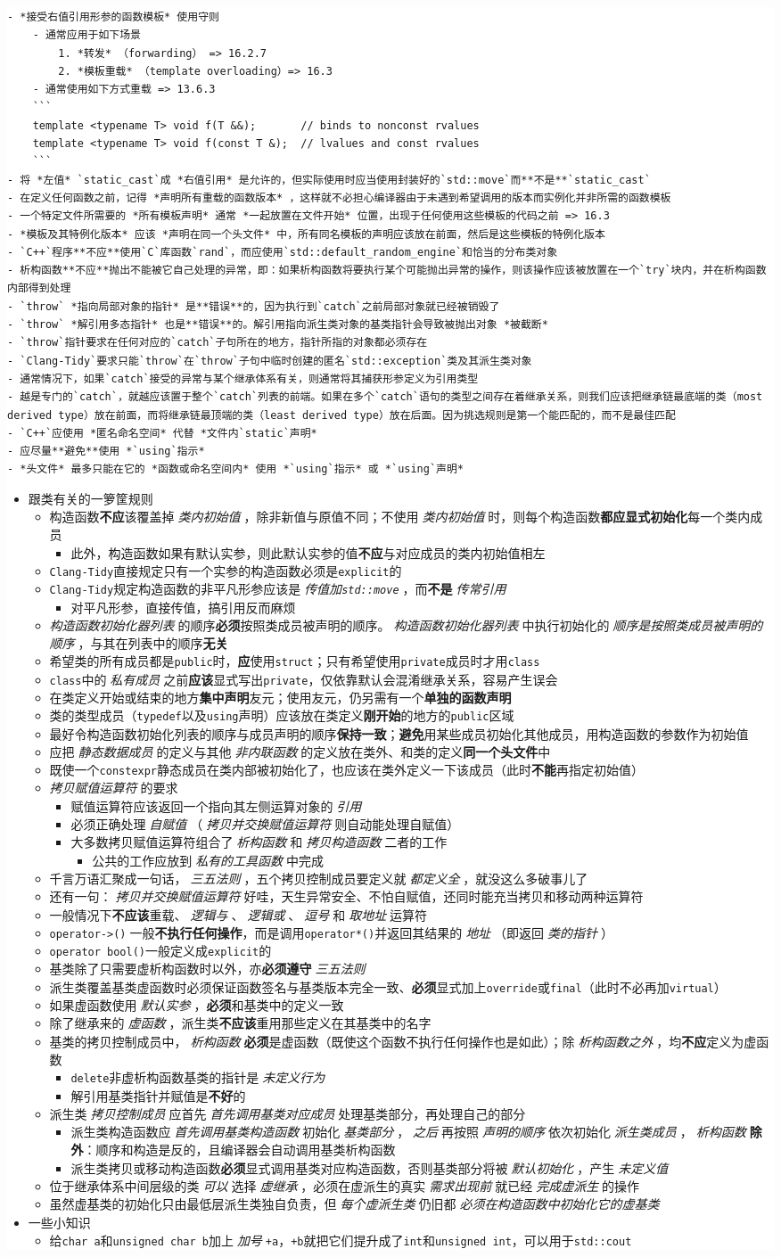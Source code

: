     - *接受右值引用形参的函数模板* 使用守则
        - 通常应用于如下场景
            1. *转发* （forwarding） => 16.2.7
            2. *模板重载* （template overloading）=> 16.3
        - 通常使用如下方式重载 => 13.6.3
        ```
        template <typename T> void f(T &&);       // binds to nonconst rvalues
        template <typename T> void f(const T &);  // lvalues and const rvalues
        ```
    - 将 *左值* `static_cast`成 *右值引用* 是允许的，但实际使用时应当使用封装好的`std::move`而**不是**`static_cast`
    - 在定义任何函数之前，记得 *声明所有重载的函数版本* ，这样就不必担心编译器由于未遇到希望调用的版本而实例化并非所需的函数模板
    - 一个特定文件所需要的 *所有模板声明* 通常 *一起放置在文件开始* 位置，出现于任何使用这些模板的代码之前 => 16.3
    - *模板及其特例化版本* 应该 *声明在同一个头文件* 中，所有同名模板的声明应该放在前面，然后是这些模板的特例化版本
    - `C++`程序**不应**使用`C`库函数`rand`，而应使用`std::default_random_engine`和恰当的分布类对象
    - 析构函数**不应**抛出不能被它自己处理的异常，即：如果析构函数将要执行某个可能抛出异常的操作，则该操作应该被放置在一个`try`块内，并在析构函数内部得到处理
    - `throw` *指向局部对象的指针* 是**错误**的，因为执行到`catch`之前局部对象就已经被销毁了
    - `throw` *解引用多态指针* 也是**错误**的。解引用指向派生类对象的基类指针会导致被抛出对象 *被截断* 
    - `throw`指针要求在任何对应的`catch`子句所在的地方，指针所指的对象都必须存在
    - `Clang-Tidy`要求只能`throw`在`throw`子句中临时创建的匿名`std::exception`类及其派生类对象
    - 通常情况下，如果`catch`接受的异常与某个继承体系有关，则通常将其捕获形参定义为引用类型
    - 越是专门的`catch`，就越应该置于整个`catch`列表的前端。如果在多个`catch`语句的类型之间存在着继承关系，则我们应该把继承链最底端的类（most derived type）放在前面，而将继承链最顶端的类（least derived type）放在后面。因为挑选规则是第一个能匹配的，而不是最佳匹配
    - `C++`应使用 *匿名命名空间* 代替 *文件内`static`声明*
    - 应尽量**避免**使用 *`using`指示* 
    - *头文件* 最多只能在它的 *函数或命名空间内* 使用 *`using`指示* 或 *`using`声明* 
- 跟类有关的一箩筐规则
    - 构造函数**不应**该覆盖掉 *类内初始值* ，除非新值与原值不同；不使用 *类内初始值* 时，则每个构造函数**都应显式初始化**每一个类内成员
        - 此外，构造函数如果有默认实参，则此默认实参的值**不应**与对应成员的类内初始值相左
    - `Clang-Tidy`直接规定只有一个实参的构造函数必须是`explicit`的
    - `Clang-Tidy`规定构造函数的非平凡形参应该是 *传值加`std::move`* ，而**不是** *传常引用* 
        - 对平凡形参，直接传值，搞引用反而麻烦
    - *构造函数初始化器列表* 的顺序**必须**按照类成员被声明的顺序。 *构造函数初始化器列表* 中执行初始化的 *顺序是按照类成员被声明的顺序* ，与其在列表中的顺序**无关**
    - 希望类的所有成员都是`public`时，**应**使用`struct`；只有希望使用`private`成员时才用`class`
    - `class`中的 *私有成员* 之前**应该**显式写出`private`，仅依靠默认会混淆继承关系，容易产生误会
    - 在类定义开始或结束的地方**集中声明**友元；使用友元，仍另需有一个**单独的函数声明**
    - 类的类型成员（`typedef`以及`using`声明）应该放在类定义**刚开始**的地方的`public`区域
    - 最好令构造函数初始化列表的顺序与成员声明的顺序**保持一致**；**避免**用某些成员初始化其他成员，用构造函数的参数作为初始值
    - 应把 *静态数据成员* 的定义与其他 *非内联函数* 的定义放在类外、和类的定义**同一个头文件**中
    - 既使一个`constexpr`静态成员在类内部被初始化了，也应该在类外定义一下该成员（此时**不能**再指定初始值）
    - *拷贝赋值运算符* 的要求
        - 赋值运算符应该返回一个指向其左侧运算对象的 *引用* 
        - 必须正确处理 *自赋值* （ *拷贝并交换赋值运算符* 则自动能处理自赋值）
        - 大多数拷贝赋值运算符组合了 *析构函数* 和 *拷贝构造函数* 二者的工作
            - 公共的工作应放到 *私有的工具函数* 中完成
    - 千言万语汇聚成一句话， *三五法则* ，五个拷贝控制成员要定义就 *都定义全* ，就没这么多破事儿了
    - 还有一句： *拷贝并交换赋值运算符* 好哇，天生异常安全、不怕自赋值，还同时能充当拷贝和移动两种运算符
    - 一般情况下**不应该**重载、 *逻辑与* 、 *逻辑或* 、 *逗号* 和 *取地址* 运算符
    - `operator->()` 一般**不执行任何操作**，而是调用`operator*()`并返回其结果的 *地址* （即返回 *类的指针* ）
    - `operator bool()`一般定义成`explicit`的
    - 基类除了只需要虚析构函数时以外，亦**必须遵守** *三五法则* 
    - 派生类覆盖基类虚函数时必须保证函数签名与基类版本完全一致、**必须**显式加上`override`或`final`（此时不必再加`virtual`）
    - 如果虚函数使用 *默认实参* ，**必须**和基类中的定义一致
    - 除了继承来的 *虚函数* ，派生类**不应该**重用那些定义在其基类中的名字
    - 基类的拷贝控制成员中， *析构函数* **必须**是虚函数（既使这个函数不执行任何操作也是如此）；除 *析构函数之外* ，均**不应**定义为虚函数
        - `delete`非虚析构函数基类的指针是 *未定义行为*
        - 解引用基类指针并赋值是**不好**的
    - 派生类 *拷贝控制成员* 应首先 *首先调用基类对应成员* 处理基类部分，再处理自己的部分
        - 派生类构造函数应 *首先调用基类构造函数* 初始化 *基类部分* ， *之后* 再按照 *声明的顺序* 依次初始化 *派生类成员* ， *析构函数* **除外**：顺序和构造是反的，且编译器会自动调用基类析构函数
        - 派生类拷贝或移动构造函数**必须**显式调用基类对应构造函数，否则基类部分将被 *默认初始化* ，产生 *未定义值* 
    - 位于继承体系中间层级的类 *可以* 选择 *虚继承* ，必须在虚派生的真实 *需求出现前* 就已经 *完成虚派生* 的操作
    - 虽然虚基类的初始化只由最低层派生类独自负责，但 *每个虚派生类* 仍旧都 *必须在构造函数中初始化它的虚基类* 
- 一些小知识
    - 给`char a`和`unsigned char b`加上 *加号* `+a`，`+b`就把它们提升成了`int`和`unsigned int`，可以用于`std::cout`